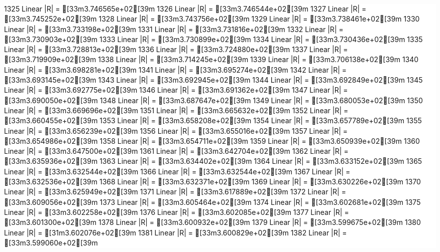    1325 Linear |R| = [33m3.746565e+02[39m
   1326 Linear |R| = [33m3.746544e+02[39m
   1327 Linear |R| = [33m3.745252e+02[39m
   1328 Linear |R| = [33m3.743756e+02[39m
   1329 Linear |R| = [33m3.738461e+02[39m
   1330 Linear |R| = [33m3.733198e+02[39m
   1331 Linear |R| = [33m3.731816e+02[39m
   1332 Linear |R| = [33m3.730903e+02[39m
   1333 Linear |R| = [33m3.730899e+02[39m
   1334 Linear |R| = [33m3.730436e+02[39m
   1335 Linear |R| = [33m3.728813e+02[39m
   1336 Linear |R| = [33m3.724880e+02[39m
   1337 Linear |R| = [33m3.719909e+02[39m
   1338 Linear |R| = [33m3.714245e+02[39m
   1339 Linear |R| = [33m3.706138e+02[39m
   1340 Linear |R| = [33m3.698281e+02[39m
   1341 Linear |R| = [33m3.695274e+02[39m
   1342 Linear |R| = [33m3.693145e+02[39m
   1343 Linear |R| = [33m3.692945e+02[39m
   1344 Linear |R| = [33m3.692849e+02[39m
   1345 Linear |R| = [33m3.692775e+02[39m
   1346 Linear |R| = [33m3.691362e+02[39m
   1347 Linear |R| = [33m3.690050e+02[39m
   1348 Linear |R| = [33m3.687647e+02[39m
   1349 Linear |R| = [33m3.680053e+02[39m
   1350 Linear |R| = [33m3.669696e+02[39m
   1351 Linear |R| = [33m3.665632e+02[39m
   1352 Linear |R| = [33m3.660455e+02[39m
   1353 Linear |R| = [33m3.658208e+02[39m
   1354 Linear |R| = [33m3.657789e+02[39m
   1355 Linear |R| = [33m3.656239e+02[39m
   1356 Linear |R| = [33m3.655016e+02[39m
   1357 Linear |R| = [33m3.654986e+02[39m
   1358 Linear |R| = [33m3.654711e+02[39m
   1359 Linear |R| = [33m3.650939e+02[39m
   1360 Linear |R| = [33m3.647500e+02[39m
   1361 Linear |R| = [33m3.642704e+02[39m
   1362 Linear |R| = [33m3.635936e+02[39m
   1363 Linear |R| = [33m3.634402e+02[39m
   1364 Linear |R| = [33m3.633152e+02[39m
   1365 Linear |R| = [33m3.632544e+02[39m
   1366 Linear |R| = [33m3.632544e+02[39m
   1367 Linear |R| = [33m3.632536e+02[39m
   1368 Linear |R| = [33m3.632371e+02[39m
   1369 Linear |R| = [33m3.630226e+02[39m
   1370 Linear |R| = [33m3.625949e+02[39m
   1371 Linear |R| = [33m3.617889e+02[39m
   1372 Linear |R| = [33m3.609056e+02[39m
   1373 Linear |R| = [33m3.605464e+02[39m
   1374 Linear |R| = [33m3.602681e+02[39m
   1375 Linear |R| = [33m3.602258e+02[39m
   1376 Linear |R| = [33m3.602085e+02[39m
   1377 Linear |R| = [33m3.601300e+02[39m
   1378 Linear |R| = [33m3.600932e+02[39m
   1379 Linear |R| = [33m3.599675e+02[39m
   1380 Linear |R| = [31m3.602076e+02[39m
   1381 Linear |R| = [33m3.600829e+02[39m
   1382 Linear |R| = [33m3.599060e+02[39m
